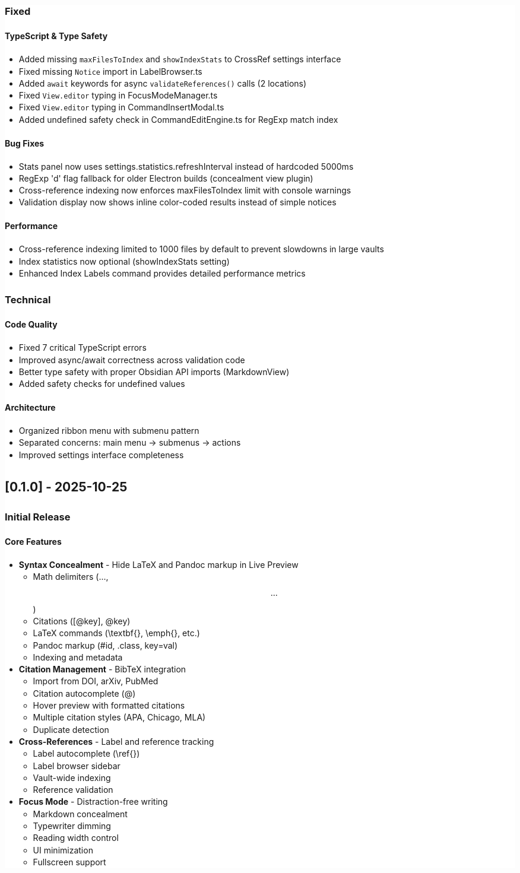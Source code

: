 ### Fixed

#### TypeScript & Type Safety
- Added missing `maxFilesToIndex` and `showIndexStats` to CrossRef settings interface
- Fixed missing `Notice` import in LabelBrowser.ts
- Added `await` keywords for async `validateReferences()` calls (2 locations)
- Fixed `View.editor` typing in FocusModeManager.ts
- Fixed `View.editor` typing in CommandInsertModal.ts
- Added undefined safety check in CommandEditEngine.ts for RegExp match index

#### Bug Fixes
- Stats panel now uses settings.statistics.refreshInterval instead of hardcoded 5000ms
- RegExp 'd' flag fallback for older Electron builds (concealment view plugin)
- Cross-reference indexing now enforces maxFilesToIndex limit with console warnings
- Validation display now shows inline color-coded results instead of simple notices

#### Performance
- Cross-reference indexing limited to 1000 files by default to prevent slowdowns in large vaults
- Index statistics now optional (showIndexStats setting)
- Enhanced Index Labels command provides detailed performance metrics

### Technical

#### Code Quality
- Fixed 7 critical TypeScript errors
- Improved async/await correctness across validation code
- Better type safety with proper Obsidian API imports (MarkdownView)
- Added safety checks for undefined values

#### Architecture
- Organized ribbon menu with submenu pattern
- Separated concerns: main menu → submenus → actions
- Improved settings interface completeness

## [0.1.0] - 2025-10-25

### Initial Release

#### Core Features
- **Syntax Concealment** - Hide LaTeX and Pandoc markup in Live Preview
  - Math delimiters ($...$, $$...$$)
  - Citations ([@key], @key)
  - LaTeX commands (\textbf{}, \emph{}, etc.)
  - Pandoc markup (#id, .class, key=val)
  - Indexing and metadata
- **Citation Management** - BibTeX integration
  - Import from DOI, arXiv, PubMed
  - Citation autocomplete (@)
  - Hover preview with formatted citations
  - Multiple citation styles (APA, Chicago, MLA)
  - Duplicate detection
- **Cross-References** - Label and reference tracking
  - Label autocomplete (\ref{})
  - Label browser sidebar
  - Vault-wide indexing
  - Reference validation
- **Focus Mode** - Distraction-free writing
  - Markdown concealment
  - Typewriter dimming
  - Reading width control
  - UI minimization
  - Fullscreen support